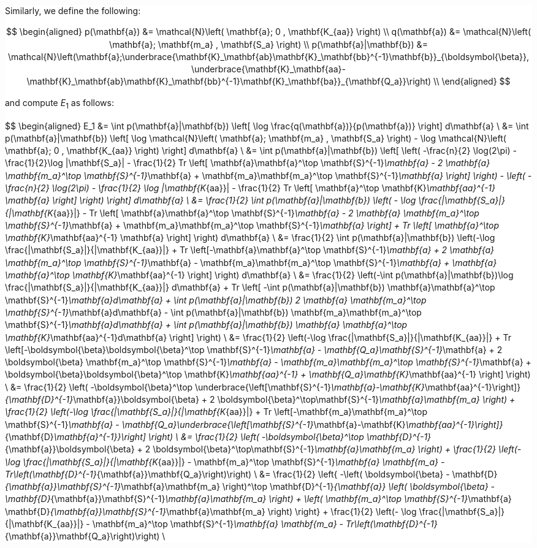 Similarly, we define the following:

$$
\begin{aligned}
p(\mathbf{a}) &= \mathcal{N}\left( \mathbf{a}; 0 , \mathbf{K_{aa}} \right) \\
q(\mathbf{a}) &= \mathcal{N}\left( \mathbf{a}; \mathbf{m_a} , \mathbf{S_a} \right) \\
p(\mathbf{a}|\mathbf{b}) &= \mathcal{N}\left(\mathbf{a};\underbrace{\mathbf{K}_\mathbf{ab}\mathbf{K}_\mathbf{bb}^{-1}\mathbf{b}}_{\boldsymbol{\beta}}, \underbrace{\mathbf{K}_\mathbf{aa}-\mathbf{K}_\mathbf{ab}\mathbf{K}_\mathbf{bb}^{-1}\mathbf{K}_\mathbf{ba}}_{\mathbf{Q_a}}\right) \\
\end{aligned}
$$

and compute $E_1$ as follows:

$$
\begin{aligned}
E_1 &= \int p(\mathbf{a}|\mathbf{b}) \left[ \log \frac{q(\mathbf{a})}{p(\mathbf{a})} \right] d\mathbf{a} \\
&= \int p(\mathbf{a}|\mathbf{b}) \left[ \log \mathcal{N}\left( \mathbf{a}; \mathbf{m_a} , \mathbf{S_a} \right) - \log \mathcal{N}\left( \mathbf{a}; 0 , \mathbf{K_{aa}} \right) \right] d\mathbf{a} \\
&= \int p(\mathbf{a}|\mathbf{b}) \left[ \left( -\frac{n}{2} \log(2\pi) - \frac{1}{2}\log |\mathbf{S_a}| - \frac{1}{2} Tr \left[ \mathbf{a}\mathbf{a}^\top \mathbf{S}^{-1}_\mathbf{a} - 2 \mathbf{a} \mathbf{m_a}^\top \mathbf{S}^{-1}_\mathbf{a} + \mathbf{m_a}\mathbf{m_a}^\top \mathbf{S}^{-1}_\mathbf{a} \right] \right) - \left( -\frac{n}{2} \log(2\pi) - \frac{1}{2} \log |\mathbf{K_{aa}}| - \frac{1}{2} Tr \left[ \mathbf{a}^\top \mathbf{K}_\mathbf{aa}^{-1} \mathbf{a} \right] \right) \right] d\mathbf{a} \\
&= \frac{1}{2} \int p(\mathbf{a}|\mathbf{b}) \left( - \log \frac{|\mathbf{S_a}|}{|\mathbf{K_{aa}}|} - Tr \left[ \mathbf{a}\mathbf{a}^\top \mathbf{S}^{-1}_\mathbf{a} - 2 \mathbf{a} \mathbf{m_a}^\top \mathbf{S}^{-1}_\mathbf{a} + \mathbf{m_a}\mathbf{m_a}^\top \mathbf{S}^{-1}_\mathbf{a} \right] + Tr \left[ \mathbf{a}^\top \mathbf{K}_\mathbf{aa}^{-1} \mathbf{a} \right] \right) d\mathbf{a} \\
&= \frac{1}{2} \int p(\mathbf{a}|\mathbf{b}) \left(-\log \frac{|\mathbf{S_a}|}{|\mathbf{K_{aa}}|}  + Tr \left[-\mathbf{a}\mathbf{a}^\top \mathbf{S}^{-1}_\mathbf{a} + 2 \mathbf{a} \mathbf{m_a}^\top \mathbf{S}^{-1}_\mathbf{a} - \mathbf{m_a}\mathbf{m_a}^\top \mathbf{S}^{-1}_\mathbf{a} + \mathbf{a} \mathbf{a}^\top \mathbf{K}_\mathbf{aa}^{-1} \right] \right) d\mathbf{a} \\
&= \frac{1}{2} \left(-\int p(\mathbf{a}|\mathbf{b})\log \frac{|\mathbf{S_a}|}{|\mathbf{K_{aa}}|} d\mathbf{a} + Tr \left[ -\int p(\mathbf{a}|\mathbf{b}) \mathbf{a}\mathbf{a}^\top \mathbf{S}^{-1}_\mathbf{a}d\mathbf{a} + \int p(\mathbf{a}|\mathbf{b}) 2 \mathbf{a} \mathbf{m_a}^\top \mathbf{S}^{-1}_\mathbf{a}d\mathbf{a} - \int p(\mathbf{a}|\mathbf{b}) \mathbf{m_a}\mathbf{m_a}^\top \mathbf{S}^{-1}_\mathbf{a}d\mathbf{a} + \int p(\mathbf{a}|\mathbf{b}) \mathbf{a} \mathbf{a}^\top \mathbf{K}_\mathbf{aa}^{-1}d\mathbf{a} \right] \right) \\
&= \frac{1}{2} \left(-\log \frac{|\mathbf{S_a}|}{|\mathbf{K_{aa}}|} + Tr \left[-\boldsymbol{\beta}\boldsymbol{\beta}^\top \mathbf{S}^{-1}_\mathbf{a} - \mathbf{Q_a}\mathbf{S}^{-1}_\mathbf{a} + 2 \boldsymbol{\beta} \mathbf{m_a}^\top \mathbf{S}^{-1}_\mathbf{a} - \mathbf{m_a}\mathbf{m_a}^\top \mathbf{S}^{-1}_\mathbf{a} + \boldsymbol{\beta}\boldsymbol{\beta}^\top \mathbf{K}_\mathbf{aa}^{-1} + \mathbf{Q_a}\mathbf{K}_\mathbf{aa}^{-1} \right] \right) \\
&= \frac{1}{2} \left( -\boldsymbol{\beta}^\top \underbrace{\left[\mathbf{S}^{-1}_\mathbf{a}-\mathbf{K}_\mathbf{aa}^{-1}\right]}_{\mathbf{D}^{-1}_\mathbf{a}}\boldsymbol{\beta} + 2 \boldsymbol{\beta}^\top\mathbf{S}^{-1}_\mathbf{a}\mathbf{m_a} \right) + \frac{1}{2} \left(-\log \frac{|\mathbf{S_a}|}{|\mathbf{K_{aa}}|} + Tr \left[-\mathbf{m_a}\mathbf{m_a}^\top \mathbf{S}^{-1}_\mathbf{a} - \mathbf{Q_a}\underbrace{\left[\mathbf{S}^{-1}_\mathbf{a}-\mathbf{K}_\mathbf{aa}^{-1}\right]}_{\mathbf{D}_\mathbf{a}^{-1}}\right] \right) \\
&= \frac{1}{2} \left( -\boldsymbol{\beta}^\top \mathbf{D}^{-1}_{\mathbf{a}}\boldsymbol{\beta} + 2 \boldsymbol{\beta}^\top\mathbf{S}^{-1}_\mathbf{a}\mathbf{m_a} \right)  + \frac{1}{2} \left(- \log \frac{|\mathbf{S_a}|}{|\mathbf{K_{aa}}|} - \mathbf{m_a}^\top \mathbf{S}^{-1}_\mathbf{a} \mathbf{m_a} - Tr\left(\mathbf{D}^{-1}_{\mathbf{a}}\mathbf{Q_a}\right)\right) \\
&= \frac{1}{2}  \left\{ -\left( \boldsymbol{\beta} - \mathbf{D}_{\mathbf{a}}\mathbf{S}^{-1}_\mathbf{a}\mathbf{m_a} \right)^\top \mathbf{D}^{-1}_{\mathbf{a}} \left( \boldsymbol{\beta} - \mathbf{D}_{\mathbf{a}}\mathbf{S}^{-1}_\mathbf{a}\mathbf{m_a} \right) + \left( \mathbf{m_a}^\top \mathbf{S}^{-1}_\mathbf{a} \mathbf{D}_{\mathbf{a}}\mathbf{S}^{-1}_\mathbf{a}\mathbf{m_a} \right) \right\}  + \frac{1}{2}  \left(- \log \frac{|\mathbf{S_a}|}{|\mathbf{K_{aa}}|} - \mathbf{m_a}^\top \mathbf{S}^{-1}_\mathbf{a} \mathbf{m_a} - Tr\left(\mathbf{D}^{-1}_{\mathbf{a}}\mathbf{Q_a}\right)\right) \\